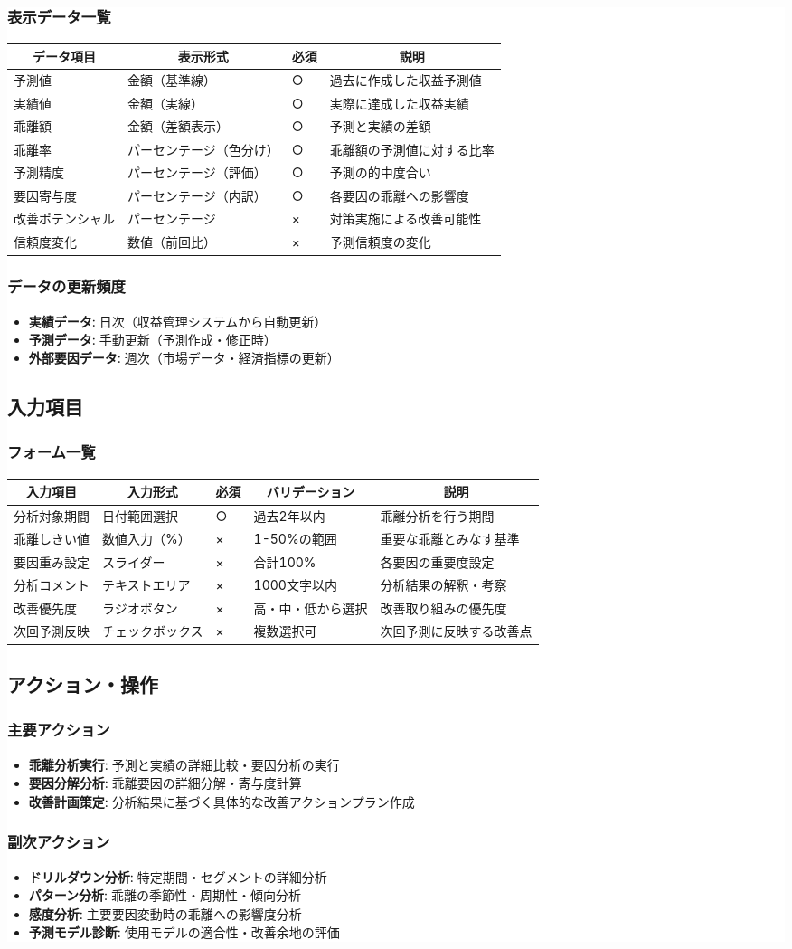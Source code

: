 ### 表示データ一覧
| データ項目 | 表示形式 | 必須 | 説明 |
|-----------|---------|------|------|
| 予測値 | 金額（基準線） | ○ | 過去に作成した収益予測値 |
| 実績値 | 金額（実線） | ○ | 実際に達成した収益実績 |
| 乖離額 | 金額（差額表示） | ○ | 予測と実績の差額 |
| 乖離率 | パーセンテージ（色分け） | ○ | 乖離額の予測値に対する比率 |
| 予測精度 | パーセンテージ（評価） | ○ | 予測の的中度合い |
| 要因寄与度 | パーセンテージ（内訳） | ○ | 各要因の乖離への影響度 |
| 改善ポテンシャル | パーセンテージ | × | 対策実施による改善可能性 |
| 信頼度変化 | 数値（前回比） | × | 予測信頼度の変化 |

### データの更新頻度
- **実績データ**: 日次（収益管理システムから自動更新）
- **予測データ**: 手動更新（予測作成・修正時）
- **外部要因データ**: 週次（市場データ・経済指標の更新）

## 入力項目

### フォーム一覧
| 入力項目 | 入力形式 | 必須 | バリデーション | 説明 |
|---------|---------|------|---------------|------|
| 分析対象期間 | 日付範囲選択 | ○ | 過去2年以内 | 乖離分析を行う期間 |
| 乖離しきい値 | 数値入力（%） | × | 1-50%の範囲 | 重要な乖離とみなす基準 |
| 要因重み設定 | スライダー | × | 合計100% | 各要因の重要度設定 |
| 分析コメント | テキストエリア | × | 1000文字以内 | 分析結果の解釈・考察 |
| 改善優先度 | ラジオボタン | × | 高・中・低から選択 | 改善取り組みの優先度 |
| 次回予測反映 | チェックボックス | × | 複数選択可 | 次回予測に反映する改善点 |

## アクション・操作

### 主要アクション
- **乖離分析実行**: 予測と実績の詳細比較・要因分析の実行
- **要因分解分析**: 乖離要因の詳細分解・寄与度計算
- **改善計画策定**: 分析結果に基づく具体的な改善アクションプラン作成

### 副次アクション
- **ドリルダウン分析**: 特定期間・セグメントの詳細分析
- **パターン分析**: 乖離の季節性・周期性・傾向分析
- **感度分析**: 主要要因変動時の乖離への影響度分析
- **予測モデル診断**: 使用モデルの適合性・改善余地の評価

